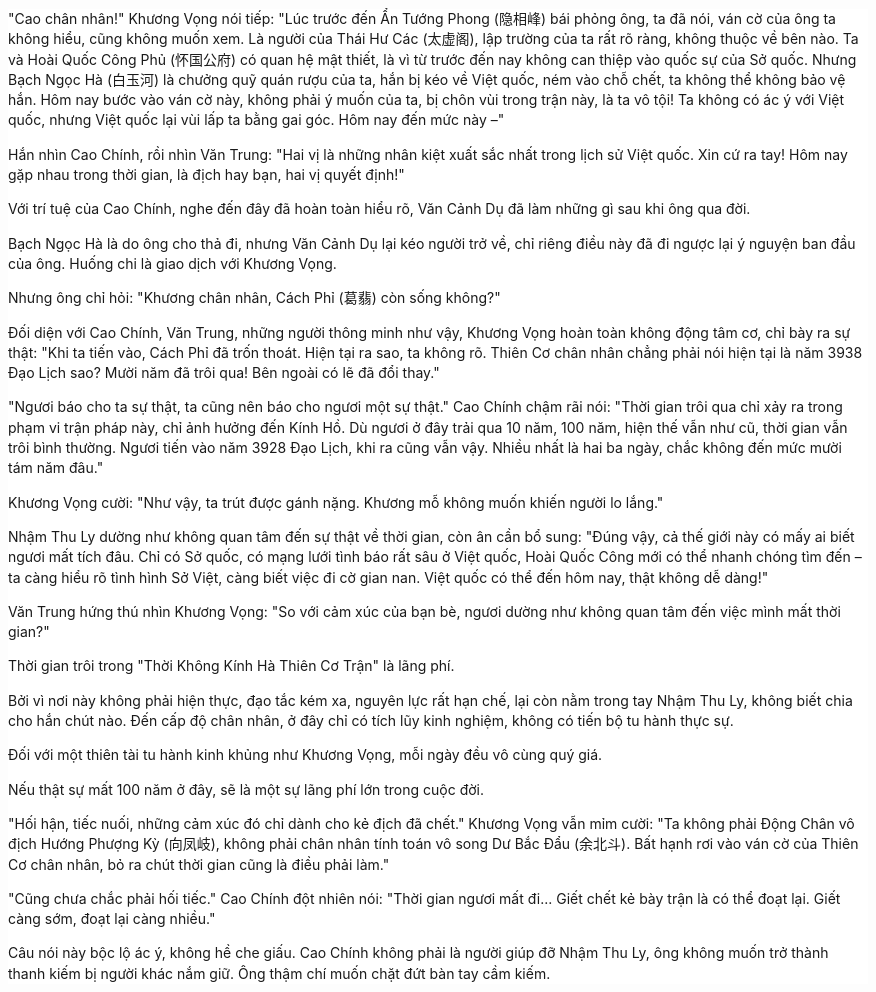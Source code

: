 "Cao chân nhân!" Khương Vọng nói tiếp: "Lúc trước đến Ẩn Tướng Phong (隐相峰) bái phỏng ông, ta đã nói, ván cờ của ông ta không hiểu, cũng không muốn xem. Là người của Thái Hư Các (太虚阁), lập trường của ta rất rõ ràng, không thuộc về bên nào. Ta và Hoài Quốc Công Phủ (怀国公府) có quan hệ mật thiết, là vì từ trước đến nay không can thiệp vào quốc sự của Sở quốc. Nhưng Bạch Ngọc Hà (白玉河) là chưởng quỹ quán rượu của ta, hắn bị kéo về Việt quốc, ném vào chỗ chết, ta không thể không bảo vệ hắn. Hôm nay bước vào ván cờ này, không phải ý muốn của ta, bị chôn vùi trong trận này, là ta vô tội! Ta không có ác ý với Việt quốc, nhưng Việt quốc lại vùi lấp ta bằng gai góc. Hôm nay đến mức này –"

Hắn nhìn Cao Chính, rồi nhìn Văn Trung: "Hai vị là những nhân kiệt xuất sắc nhất trong lịch sử Việt quốc. Xin cứ ra tay! Hôm nay gặp nhau trong thời gian, là địch hay bạn, hai vị quyết định!"

Với trí tuệ của Cao Chính, nghe đến đây đã hoàn toàn hiểu rõ, Văn Cảnh Dụ đã làm những gì sau khi ông qua đời.

Bạch Ngọc Hà là do ông cho thả đi, nhưng Văn Cảnh Dụ lại kéo người trở về, chỉ riêng điều này đã đi ngược lại ý nguyện ban đầu của ông. Huống chi là giao dịch với Khương Vọng.

Nhưng ông chỉ hỏi: "Khương chân nhân, Cách Phỉ (葛翡) còn sống không?"

Đối diện với Cao Chính, Văn Trung, những người thông minh như vậy, Khương Vọng hoàn toàn không động tâm cơ, chỉ bày ra sự thật: "Khi ta tiến vào, Cách Phỉ đã trốn thoát. Hiện tại ra sao, ta không rõ. Thiên Cơ chân nhân chẳng phải nói hiện tại là năm 3938 Đạo Lịch sao? Mười năm đã trôi qua! Bên ngoài có lẽ đã đổi thay."

"Ngươi báo cho ta sự thật, ta cũng nên báo cho ngươi một sự thật." Cao Chính chậm rãi nói: "Thời gian trôi qua chỉ xảy ra trong phạm vi trận pháp này, chỉ ảnh hưởng đến Kính Hồ. Dù ngươi ở đây trải qua 10 năm, 100 năm, hiện thế vẫn như cũ, thời gian vẫn trôi bình thường. Ngươi tiến vào năm 3928 Đạo Lịch, khi ra cũng vẫn vậy. Nhiều nhất là hai ba ngày, chắc không đến mức mười tám năm đâu."

Khương Vọng cười: "Như vậy, ta trút được gánh nặng. Khương mỗ không muốn khiến người lo lắng."

Nhậm Thu Ly dường như không quan tâm đến sự thật về thời gian, còn ân cần bổ sung: "Đúng vậy, cả thế giới này có mấy ai biết ngươi mất tích đâu. Chỉ có Sở quốc, có mạng lưới tình báo rất sâu ở Việt quốc, Hoài Quốc Công mới có thể nhanh chóng tìm đến – ta càng hiểu rõ tình hình Sở Việt, càng biết việc đi cờ gian nan. Việt quốc có thể đến hôm nay, thật không dễ dàng!"

Văn Trung hứng thú nhìn Khương Vọng: "So với cảm xúc của bạn bè, ngươi dường như không quan tâm đến việc mình mất thời gian?"

Thời gian trôi trong "Thời Không Kính Hà Thiên Cơ Trận" là lãng phí.

Bởi vì nơi này không phải hiện thực, đạo tắc kém xa, nguyên lực rất hạn chế, lại còn nằm trong tay Nhậm Thu Ly, không biết chia cho hắn chút nào. Đến cấp độ chân nhân, ở đây chỉ có tích lũy kinh nghiệm, không có tiến bộ tu hành thực sự.

Đối với một thiên tài tu hành kinh khủng như Khương Vọng, mỗi ngày đều vô cùng quý giá.

Nếu thật sự mất 100 năm ở đây, sẽ là một sự lãng phí lớn trong cuộc đời.

"Hối hận, tiếc nuối, những cảm xúc đó chỉ dành cho kẻ địch đã chết." Khương Vọng vẫn mỉm cười: "Ta không phải Động Chân vô địch Hướng Phượng Kỳ (向凤岐), không phải chân nhân tính toán vô song Dư Bắc Đẩu (余北斗). Bất hạnh rơi vào ván cờ của Thiên Cơ chân nhân, bỏ ra chút thời gian cũng là điều phải làm."

"Cũng chưa chắc phải hối tiếc." Cao Chính đột nhiên nói: "Thời gian ngươi mất đi... Giết chết kẻ bày trận là có thể đoạt lại. Giết càng sớm, đoạt lại càng nhiều."

Câu nói này bộc lộ ác ý, không hề che giấu. Cao Chính không phải là người giúp đỡ Nhậm Thu Ly, ông không muốn trở thành thanh kiếm bị người khác nắm giữ. Ông thậm chí muốn chặt đứt bàn tay cầm kiếm.
